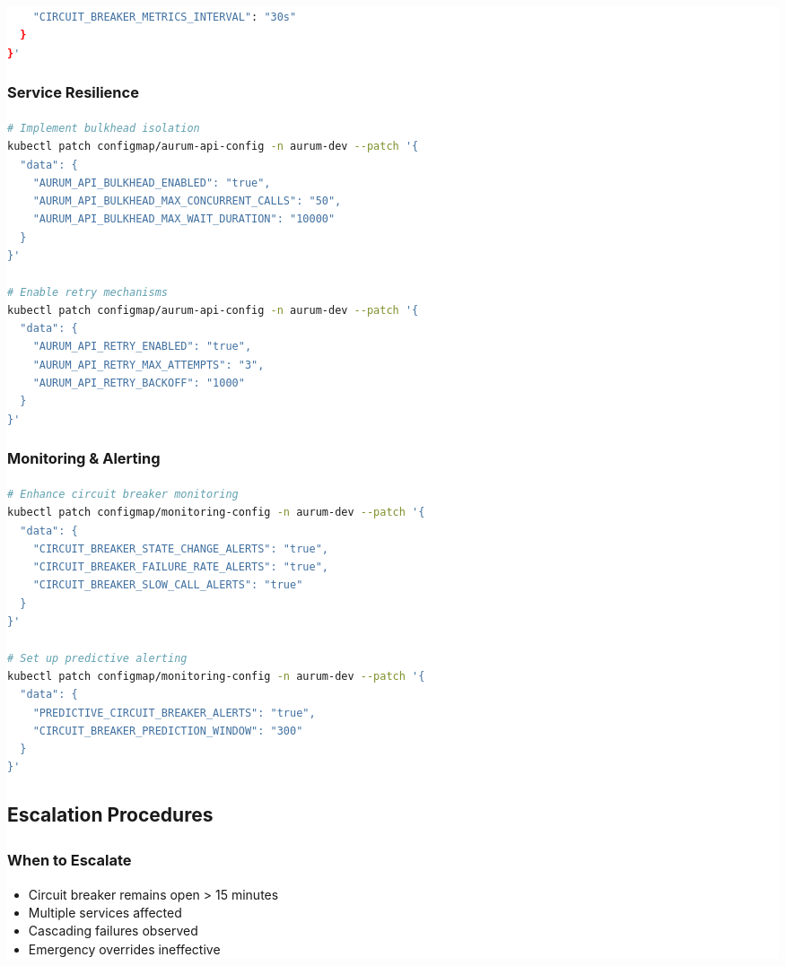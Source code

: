 ```bash
    "CIRCUIT_BREAKER_METRICS_INTERVAL": "30s"
  }
}'
```

### Service Resilience
```bash
# Implement bulkhead isolation
kubectl patch configmap/aurum-api-config -n aurum-dev --patch '{
  "data": {
    "AURUM_API_BULKHEAD_ENABLED": "true",
    "AURUM_API_BULKHEAD_MAX_CONCURRENT_CALLS": "50",
    "AURUM_API_BULKHEAD_MAX_WAIT_DURATION": "10000"
  }
}'

# Enable retry mechanisms
kubectl patch configmap/aurum-api-config -n aurum-dev --patch '{
  "data": {
    "AURUM_API_RETRY_ENABLED": "true",
    "AURUM_API_RETRY_MAX_ATTEMPTS": "3",
    "AURUM_API_RETRY_BACKOFF": "1000"
  }
}'
```

### Monitoring & Alerting
```bash
# Enhance circuit breaker monitoring
kubectl patch configmap/monitoring-config -n aurum-dev --patch '{
  "data": {
    "CIRCUIT_BREAKER_STATE_CHANGE_ALERTS": "true",
    "CIRCUIT_BREAKER_FAILURE_RATE_ALERTS": "true",
    "CIRCUIT_BREAKER_SLOW_CALL_ALERTS": "true"
  }
}'

# Set up predictive alerting
kubectl patch configmap/monitoring-config -n aurum-dev --patch '{
  "data": {
    "PREDICTIVE_CIRCUIT_BREAKER_ALERTS": "true",
    "CIRCUIT_BREAKER_PREDICTION_WINDOW": "300"
  }
}'
```

## Escalation Procedures

### When to Escalate
- Circuit breaker remains open > 15 minutes
- Multiple services affected
- Cascading failures observed
- Emergency overrides ineffective
